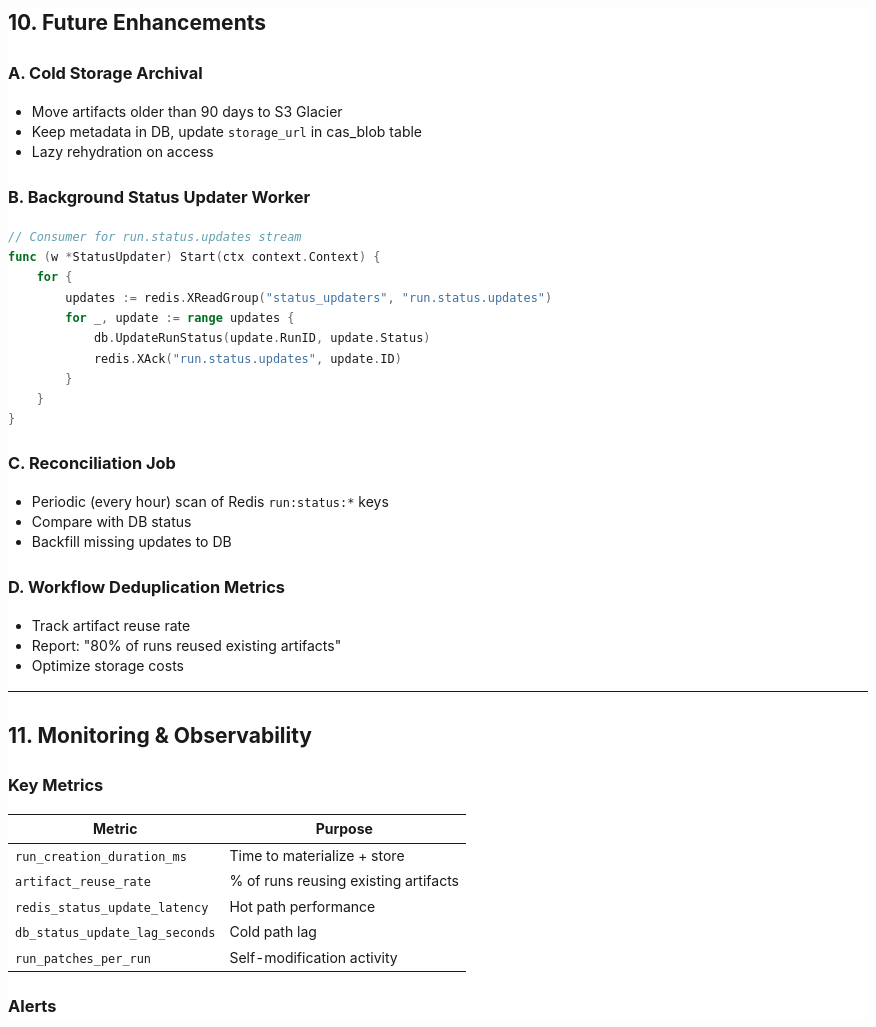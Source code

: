 ## 10. Future Enhancements

### A. Cold Storage Archival
- Move artifacts older than 90 days to S3 Glacier
- Keep metadata in DB, update `storage_url` in cas_blob table
- Lazy rehydration on access

### B. Background Status Updater Worker
```go
// Consumer for run.status.updates stream
func (w *StatusUpdater) Start(ctx context.Context) {
    for {
        updates := redis.XReadGroup("status_updaters", "run.status.updates")
        for _, update := range updates {
            db.UpdateRunStatus(update.RunID, update.Status)
            redis.XAck("run.status.updates", update.ID)
        }
    }
}
```

### C. Reconciliation Job
- Periodic (every hour) scan of Redis `run:status:*` keys
- Compare with DB status
- Backfill missing updates to DB

### D. Workflow Deduplication Metrics
- Track artifact reuse rate
- Report: "80% of runs reused existing artifacts"
- Optimize storage costs

---

## 11. Monitoring & Observability

### Key Metrics

| Metric | Purpose |
|--------|---------|
| `run_creation_duration_ms` | Time to materialize + store |
| `artifact_reuse_rate` | % of runs reusing existing artifacts |
| `redis_status_update_latency` | Hot path performance |
| `db_status_update_lag_seconds` | Cold path lag |
| `run_patches_per_run` | Self-modification activity |

### Alerts
